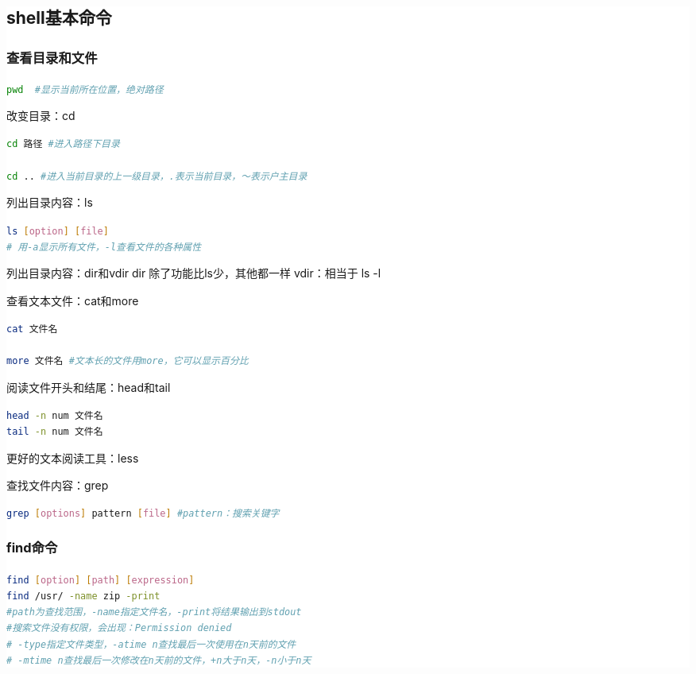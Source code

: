 ## shell基本命令

### 查看目录和文件

```bash
pwd  #显示当前所在位置，绝对路径

```

改变目录：cd

```bash
cd 路径 #进入路径下目录

cd .. #进入当前目录的上一级目录，.表示当前目录，～表示户主目录
```

列出目录内容：ls

```bash
ls [option] [file]
# 用-a显示所有文件，-l查看文件的各种属性
```

列出目录内容：dir和vdir
dir 除了功能比ls少，其他都一样
vdir：相当于 ls -l

查看文本文件：cat和more

```bash
cat 文件名

more 文件名 #文本长的文件用more，它可以显示百分比

```

阅读文件开头和结尾：head和tail

```bash
head -n num 文件名
tail -n num 文件名

```

更好的文本阅读工具：less

查找文件内容：grep

```bash
grep [options] pattern [file] #pattern：搜索关键字
```

### find命令

```bash
find [option] [path] [expression]
find /usr/ -name zip -print
#path为查找范围，-name指定文件名，-print将结果输出到stdout
#搜索文件没有权限，会出现：Permission denied
# -type指定文件类型，-atime n查找最后一次使用在n天前的文件
# -mtime n查找最后一次修改在n天前的文件，+n大于n天，-n小于n天
```
